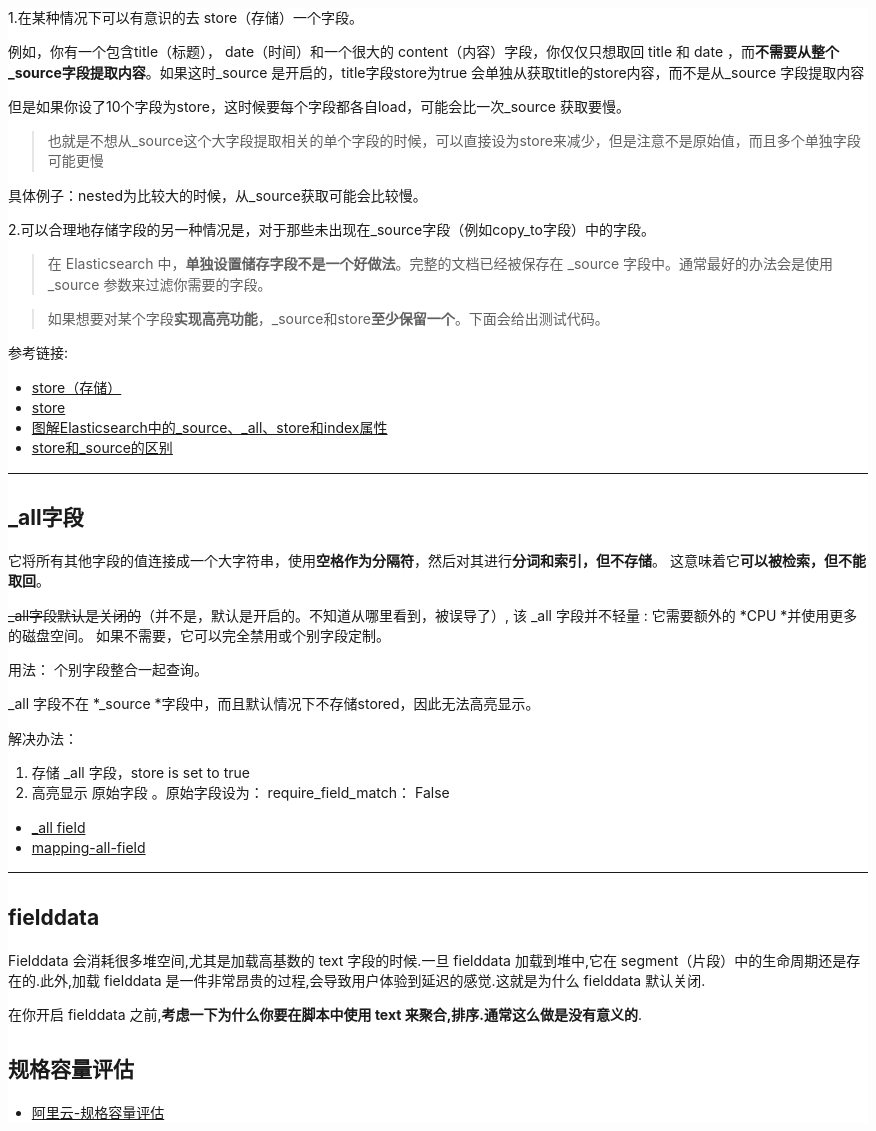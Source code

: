 1.在某种情况下可以有意识的去 store（存储）一个字段。

例如，你有一个包含title（标题）， date（时间）和一个很大的 content（内容）字段，你仅仅只想取回 title 和 date ，而**不需要从整个 _source字段提取内容**。如果这时_source 是开启的，title字段store为true 会单独从获取title的store内容，而不是从_source 字段提取内容

但是如果你设了10个字段为store，这时候要每个字段都各自load，可能会比一次_source 获取要慢。

> 也就是不想从_source这个大字段提取相关的单个字段的时候，可以直接设为store来减少，但是注意不是原始值，而且多个单独字段可能更慢

具体例子：nested为比较大的时候，从_source获取可能会比较慢。

2.可以合理地存储字段的另一种情况是，对于那些未出现在_source字段（例如copy_to字段）中的字段。

> 在 Elasticsearch 中，**单独设置储存字段不是一个好做法**。完整的文档已经被保存在 _source 字段中。通常最好的办法会是使用 _source 参数来过滤你需要的字段。

> 如果想要对某个字段**实现高亮功能**，_source和store**至少保留一个**。下面会给出测试代码。

参考链接:

- [store（存储）](https://elasticsearch.apachecn.org/#/docs/337)
- [store](https://www.elastic.co/guide/en/elasticsearch/reference/5.5/mapping-store.html)
- [图解Elasticsearch中的_source、_all、store和index属性](https://blog.csdn.net/napoay/article/details/62233031)
- [store和_source的区别](https://stackoverflow.com/a/38787619)


---
## _all字段

它将所有其他字段的值连接成一个大字符串，使用**空格作为分隔符**，然后对其进行**分词和索引，但不存储**。 这意味着它**可以被检索，但不能取回**。

~~_all字段默认是关闭的~~（并不是，默认是开启的。不知道从哪里看到，被误导了）, 该 _all 字段并不轻量 : 它需要额外的 *CPU *并使用更多的磁盘空间。 如果不需要，它可以完全禁用或个别字段定制。

用法： 个别字段整合一起查询。

_all 字段不在 *_source *字段中，而且默认情况下不存储stored，因此无法高亮显示。

解决办法：
1. 存储 _all 字段，store is set to true
2. 高亮显示 原始字段 。原始字段设为： require_field_match： False

- [_all field](https://elasticsearch.apachecn.org/#/docs/304)
- [mapping-all-field](https://www.elastic.co/guide/en/elasticsearch/reference/5.5/mapping-all-field.html)

---
## fielddata

Fielddata 会消耗很多堆空间,尤其是加载高基数的 text 字段的时候.一旦 fielddata 加载到堆中,它在 segment（片段）中的生命周期还是存在的.此外,加载 fielddata 是一件非常昂贵的过程,会导致用户体验到延迟的感觉.这就是为什么 fielddata 默认关闭.

在你开启 fielddata 之前,**考虑一下为什么你要在脚本中使用 text 来聚合,排序.通常这么做是没有意义的**.


## 规格容量评估

- [阿里云-规格容量评估](https://help.aliyun.com/document_detail/72660.html)
